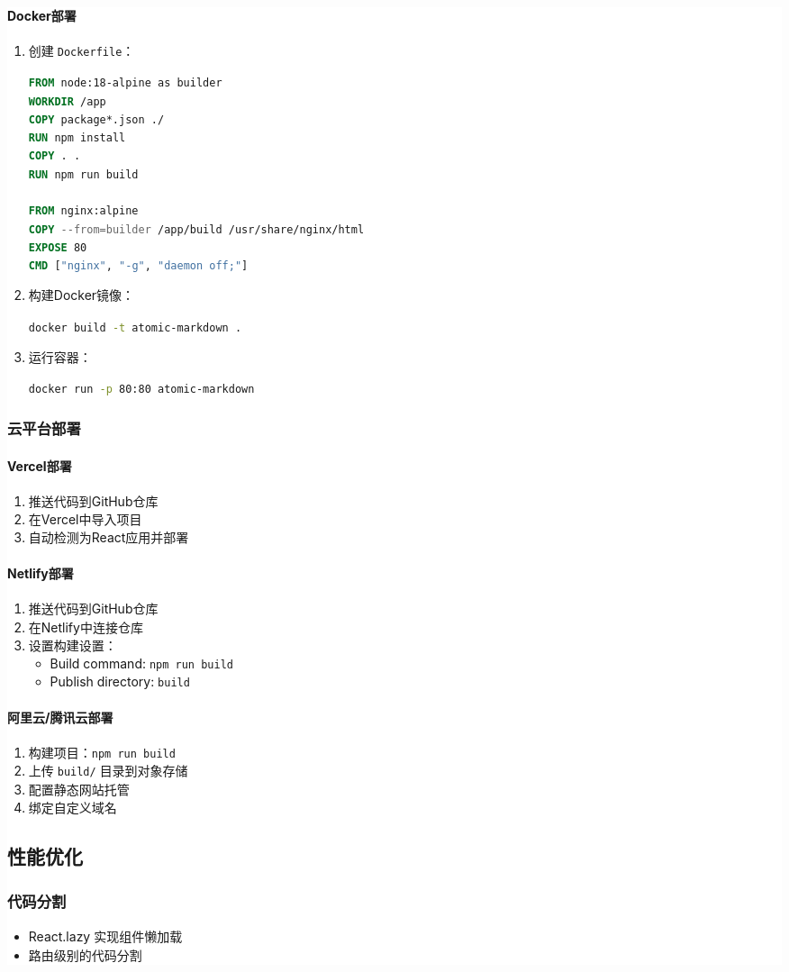 #### Docker部署
1. 创建 `Dockerfile`：
   ```dockerfile
   FROM node:18-alpine as builder
   WORKDIR /app
   COPY package*.json ./
   RUN npm install
   COPY . .
   RUN npm run build

   FROM nginx:alpine
   COPY --from=builder /app/build /usr/share/nginx/html
   EXPOSE 80
   CMD ["nginx", "-g", "daemon off;"]
   ```

2. 构建Docker镜像：
   ```bash
   docker build -t atomic-markdown .
   ```

3. 运行容器：
   ```bash
   docker run -p 80:80 atomic-markdown
   ```

### 云平台部署

#### Vercel部署
1. 推送代码到GitHub仓库
2. 在Vercel中导入项目
3. 自动检测为React应用并部署

#### Netlify部署
1. 推送代码到GitHub仓库
2. 在Netlify中连接仓库
3. 设置构建设置：
   - Build command: `npm run build`
   - Publish directory: `build`

#### 阿里云/腾讯云部署
1. 构建项目：`npm run build`
2. 上传 `build/` 目录到对象存储
3. 配置静态网站托管
4. 绑定自定义域名

## 性能优化

### 代码分割
- React.lazy 实现组件懒加载
- 路由级别的代码分割
